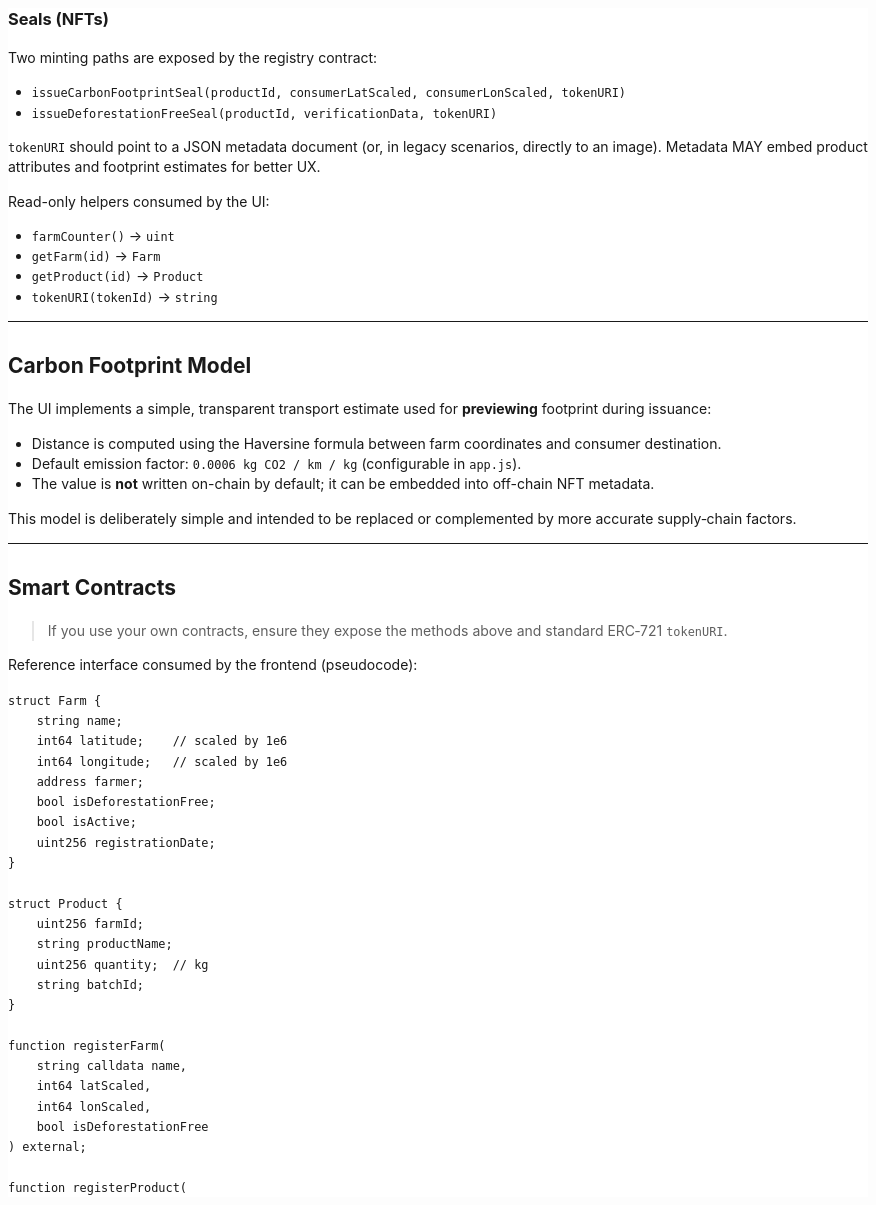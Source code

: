 ### Seals (NFTs)

Two minting paths are exposed by the registry contract:

* `issueCarbonFootprintSeal(productId, consumerLatScaled, consumerLonScaled, tokenURI)`
* `issueDeforestationFreeSeal(productId, verificationData, tokenURI)`

`tokenURI` should point to a JSON metadata document (or, in legacy scenarios, directly to an image). Metadata MAY embed product attributes and footprint estimates for better UX.

Read-only helpers consumed by the UI:

* `farmCounter()` → `uint`
* `getFarm(id)` → `Farm`
* `getProduct(id)` → `Product`
* `tokenURI(tokenId)` → `string`

---

## Carbon Footprint Model

The UI implements a simple, transparent transport estimate used for **previewing** footprint during issuance:

* Distance is computed using the Haversine formula between farm coordinates and consumer destination.
* Default emission factor: `0.0006 kg CO2 / km / kg` (configurable in `app.js`).
* The value is **not** written on-chain by default; it can be embedded into off-chain NFT metadata.

This model is deliberately simple and intended to be replaced or complemented by more accurate supply‑chain factors.

---

## Smart Contracts

> If you use your own contracts, ensure they expose the methods above and standard ERC‑721 `tokenURI`.

Reference interface consumed by the frontend (pseudocode):

```solidity
struct Farm {
    string name;
    int64 latitude;    // scaled by 1e6
    int64 longitude;   // scaled by 1e6
    address farmer;
    bool isDeforestationFree;
    bool isActive;
    uint256 registrationDate;
}

struct Product {
    uint256 farmId;
    string productName;
    uint256 quantity;  // kg
    string batchId;
}

function registerFarm(
    string calldata name,
    int64 latScaled,
    int64 lonScaled,
    bool isDeforestationFree
) external;

function registerProduct(
```